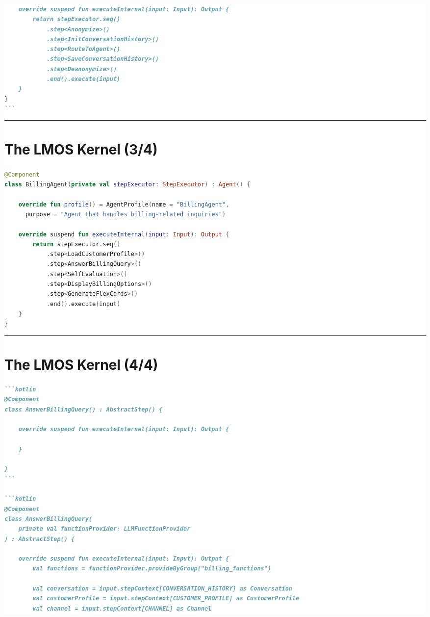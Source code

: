 ````md magic-move
    override suspend fun executeInternal(input: Input): Output {
        return stepExecutor.seq()
            .step<Anonymize>()
            .step<InitConversationHistory>()
            .step<RouteToAgent>()
            .step<SaveConversationHistory>()
            .step<Deanonymize>()
            .end().execute(input)
    }
}
```
````

---

# The LMOS Kernel (3/4)
```kotlin {all|10}
@Component
class BillingAgent(private val stepExecutor: StepExecutor) : Agent() {

    override fun profile() = AgentProfile(name = "BillingAgent", 
      purpose = "Agent that handles billing-related inquiries")

    override suspend fun executeInternal(input: Input): Output {
        return stepExecutor.seq()
            .step<LoadCustomerProfile>()
            .step<AnswerBillingQuery>()
            .step<SelfEvaluation>()
            .step<DisplayBillingOptions>()
            .step<GenerateFlexCards>()
            .end().execute(input)
    }
}
```
---

# The LMOS Kernel (4/4)

````md magic-move
```kotlin 
@Component
class AnswerBillingQuery() : AbstractStep() {

    override suspend fun executeInternal(input: Input): Output {

    }

}
```

```kotlin 
@Component
class AnswerBillingQuery(
    private val functionProvider: LLMFunctionProvider
) : AbstractStep() {

    override suspend fun executeInternal(input: Input): Output {
        val functions = functionProvider.provideByGroup("billing_functions")
        
        val conversation = input.stepContext[CONVERSATION_HISTORY] as Conversation
        val customerProfile = input.stepContext[CUSTOMER_PROFILE] as CustomerProfile
        val channel = input.stepContext[CHANNEL] as Channel

````